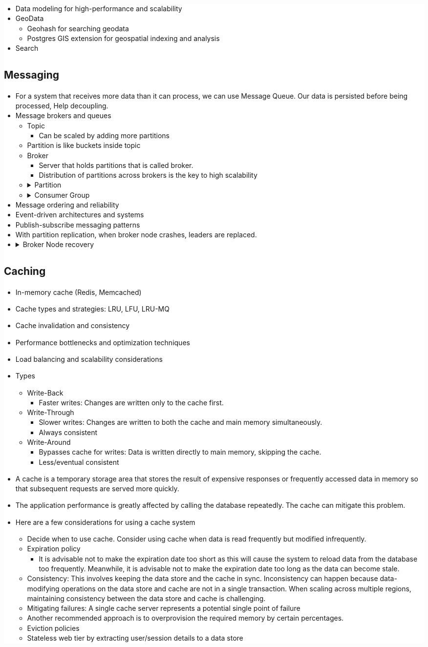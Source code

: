   - Data modeling for high-performance and scalability
  - GeoData
    - Geohash for searching geodata
    - Postgres GIS extension for geospatial indexing and analysis
- Search

## Messaging
- For a system that receives more data than it can process, we can use Message Queue. Our data is persisted before being processed, Help decoupling.  
- Message brokers and queues
  - Topic
    - Can be scaled by adding more partitions
  - Partition is like buckets inside topic
  - Broker
    - Server that holds partitions that is called broker.
    - Distribution of partitions across brokers is the key to high scalability
  - <details><summary>Partition</summary></details>
  - <details><summary>Consumer Group</summary></details>
- Message ordering and reliability
- Event-driven architectures and systems
- Publish-subscribe messaging patterns
- With partition replication, when broker node crashes, leaders are replaced.
- <details><summary>Broker Node recovery</summary></details>

## Caching
- In-memory cache (Redis, Memcached)
- Cache types and strategies: LRU, LFU, LRU-MQ
- Cache invalidation and consistency
- Performance bottlenecks and optimization techniques
- Load balancing and scalability considerations
- Types
  - Write-Back
    - Faster writes: Changes are written only to the cache first.
  - Write-Through
    - Slower writes: Changes are written to both the cache and main memory simultaneously.
    - Always consistent
  - Write-Around
    - Bypasses cache for writes: Data is written directly to main memory, skipping the cache.
    - Less/eventual consistent

- A cache is a temporary storage area that stores the result of expensive responses or frequently accessed data in memory so that subsequent requests are served more quickly.
- The application performance is greatly affected by calling the database repeatedly. The cache can mitigate this problem.
- Here are a few considerations for using a cache system
   - Decide when to use cache. Consider using cache when data is read frequently but modified infrequently.
   - Expiration policy
      - It is advisable not to make the expiration date too short as this will cause the system to reload data from the database too frequently. Meanwhile, it is advisable not to make the expiration date too long as the data can become stale.
   - Consistency: This involves keeping the data store and the cache in sync. Inconsistency can happen because data-modifying operations on the data store and cache are not in a single transaction. When scaling across multiple regions, maintaining consistency between the data store and cache is challenging.
   - Mitigating failures: A single cache server represents a potential single point of failure
   - Another recommended approach is to overprovision the required memory by certain percentages.
   - Eviction policies
   - Stateless web tier by extracting user/session details to a data store

